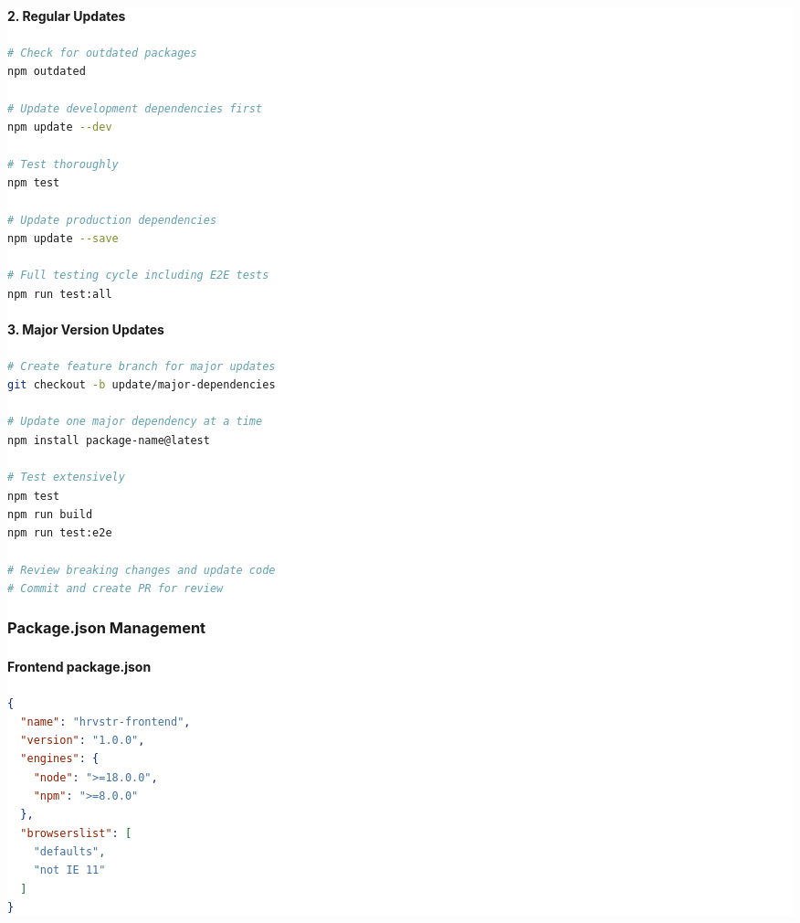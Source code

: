 #### 2. Regular Updates
```bash
# Check for outdated packages
npm outdated

# Update development dependencies first
npm update --dev

# Test thoroughly
npm test

# Update production dependencies
npm update --save

# Full testing cycle including E2E tests
npm run test:all
```

#### 3. Major Version Updates
```bash
# Create feature branch for major updates
git checkout -b update/major-dependencies

# Update one major dependency at a time
npm install package-name@latest

# Test extensively
npm test
npm run build
npm run test:e2e

# Review breaking changes and update code
# Commit and create PR for review
```

### Package.json Management

#### Frontend package.json
```json
{
  "name": "hrvstr-frontend",
  "version": "1.0.0",
  "engines": {
    "node": ">=18.0.0",
    "npm": ">=8.0.0"
  },
  "browserslist": [
    "defaults",
    "not IE 11"
  ]
}
```
